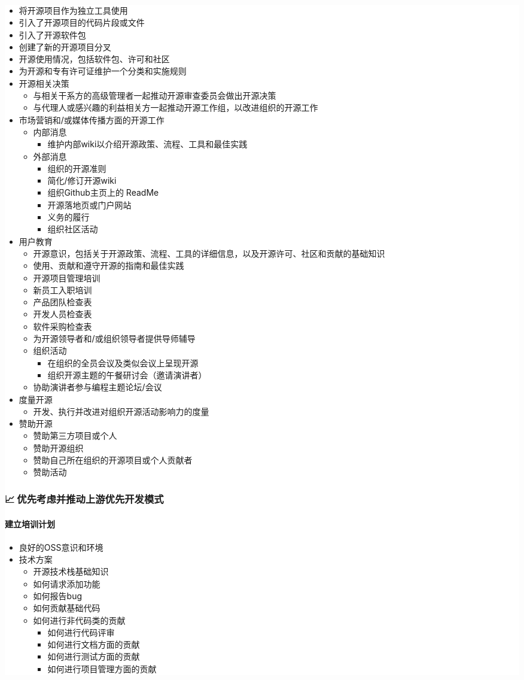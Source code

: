   - 将开源项目作为独立工具使用
  - 引入了开源项目的代码片段或文件
  - 引入了开源软件包
  - 创建了新的开源项目分叉
  - 开源使用情况，包括软件包、许可和社区
  - 为开源和专有许可证维护一个分类和实施规则
- 开源相关决策
  - 与相关干系方的高级管理者一起推动开源审查委员会做出开源决策
  - 与代理人或感兴趣的利益相关方一起推动开源工作组，以改进组织的开源工作
- 市场营销和/或媒体传播方面的开源工作
  - 内部消息
    - 维护内部wiki以介绍开源政策、流程、工具和最佳实践
  - 外部消息
    - 组织的开源准则
    - 简化/修订开源wiki
    - 组织Github主页上的 ReadMe
    - 开源落地页或门户网站
    - 义务的履行
    - 组织社区活动
- 用户教育
  - 开源意识，包括关于开源政策、流程、工具的详细信息，以及开源许可、社区和贡献的基础知识
  - 使用、贡献和遵守开源的指南和最佳实践
  - 开源项目管理培训
  - 新员工入职培训
  - 产品团队检查表
  - 开发人员检查表
  - 软件采购检查表
  - 为开源领导者和/或组织领导者提供导师辅导
  - 组织活动
    - 在组织的全员会议及类似会议上呈现开源
    - 组织开源主题的午餐研讨会（邀请演讲者）
  - 协助演讲者参与编程主题论坛/会议
- 度量开源
  - 开发、执行并改进对组织开源活动影响力的度量
- 赞助开源
  - 赞助第三方项目或个人
  - 赞助开源组织
  - 赞助自己所在组织的开源项目或个人贡献者
  - 赞助活动

### 📈 优先考虑并推动上游优先开发模式

#### 建立培训计划

- 良好的OSS意识和环境
- 技术方案
  - 开源技术栈基础知识
  - 如何请求添加功能
  - 如何报告bug
  - 如何贡献基础代码
  - 如何进行非代码类的贡献
    - 如何进行代码评审
    - 如何进行文档方面的贡献
    - 如何进行测试方面的贡献
    - 如何进行项目管理方面的贡献
